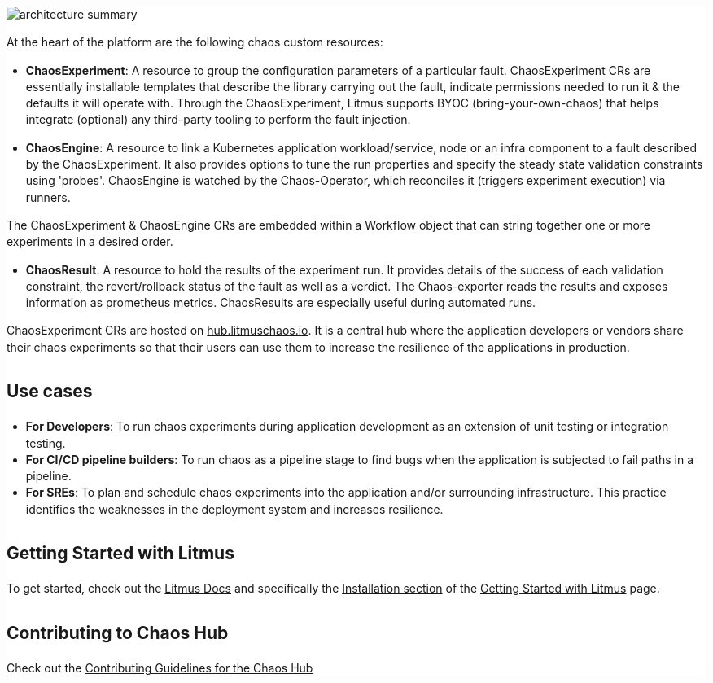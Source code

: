 ![architecture summary](/images/litmus-control-and-execution-plane-overview.png)

At the heart of the platform are the following chaos custom resources: 

- **ChaosExperiment**: A resource to group the configuration parameters of a particular fault. ChaosExperiment CRs are essentially installable templates 
  that describe the library carrying out the fault, indicate permissions needed to run it & the defaults it will operate with. Through the ChaosExperiment,  Litmus supports BYOC (bring-your-own-chaos) that helps integrate (optional) any third-party tooling to perform the fault injection. 

- **ChaosEngine**: A resource to link a Kubernetes application workload/service, node or an infra component to a fault described by the ChaosExperiment. 
  It also provides options to tune the run properties and specify the steady state validation constraints using 'probes'. ChaosEngine is watched by the 
  Chaos-Operator, which reconciles it (triggers experiment execution) via runners. 

The ChaosExperiment & ChaosEngine CRs are embedded within a Workflow object that can string together one or more experiments in a desired order.

- **ChaosResult**: A resource to hold the results of the experiment run. It provides details of the success of each validation constraint, 
  the revert/rollback status of the fault as well as a verdict. The Chaos-exporter reads the results and exposes information as prometheus metrics. 
  ChaosResults are especially useful during automated runs. 

ChaosExperiment CRs are hosted on <a href="https://hub.litmuschaos.io" target="_blank">hub.litmuschaos.io</a>. It is a central hub where the 
application developers or vendors share their chaos experiments so that their users can use them to increase the resilience of the applications 
in production.

## Use cases

- **For Developers**: To run chaos experiments during application development as an extension of unit testing or integration testing.
- **For CI/CD pipeline builders**: To run chaos as a pipeline stage to find bugs when the application is subjected to fail paths in a pipeline.
- **For SREs**: To plan and schedule chaos experiments into the application and/or surrounding infrastructure. This practice identifies the weaknesses 
  in the deployment system and increases resilience.

## Getting Started with Litmus

To get started, check out the <a href="https://docs.litmuschaos.io/docs/introduction/what-is-litmus" target="_blank">Litmus Docs</a> and specifically the <a href="https://docs.litmuschaos.io/docs/getting-started/installation#prerequisites" target="_blank">Installation section</a> of the <a href="https://docs.litmuschaos.io/docs/getting-started/installation" target="_blank">Getting Started with Litmus</a> page.

## Contributing to Chaos Hub

Check out the <a href="https://github.com/litmuschaos/community-charts/blob/master/CONTRIBUTING.md" target="_blank">Contributing Guidelines for the Chaos Hub</a>
